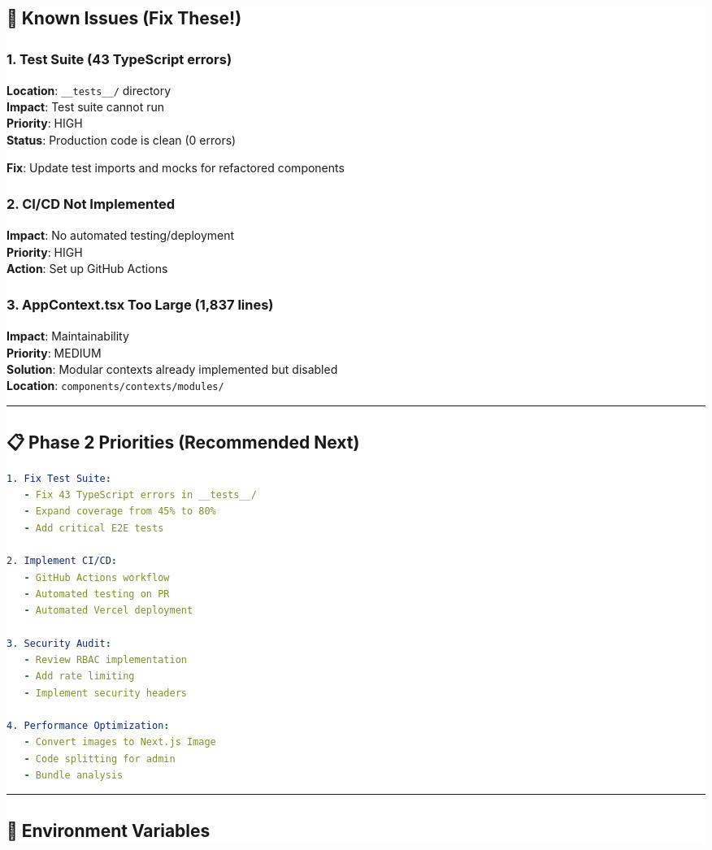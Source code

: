 
## 🚨 Known Issues (Fix These!)

### 1. Test Suite (43 TypeScript errors)
**Location**: `__tests__/` directory  
**Impact**: Test suite cannot run  
**Priority**: HIGH  
**Status**: Production code is clean (0 errors)

**Fix**: Update test imports and mocks for refactored components

### 2. CI/CD Not Implemented
**Impact**: No automated testing/deployment  
**Priority**: HIGH  
**Action**: Set up GitHub Actions

### 3. AppContext.tsx Too Large (1,837 lines)
**Impact**: Maintainability  
**Priority**: MEDIUM  
**Solution**: Modular contexts already implemented but disabled  
**Location**: `components/contexts/modules/`

---

## 📋 Phase 2 Priorities (Recommended Next)

```yaml
1. Fix Test Suite:
   - Fix 43 TypeScript errors in __tests__/
   - Expand coverage from 45% to 80%
   - Add critical E2E tests

2. Implement CI/CD:
   - GitHub Actions workflow
   - Automated testing on PR
   - Automated Vercel deployment

3. Security Audit:
   - Review RBAC implementation
   - Add rate limiting
   - Implement security headers

4. Performance Optimization:
   - Convert images to Next.js Image
   - Code splitting for admin
   - Bundle analysis
```

---

## 🔐 Environment Variables
